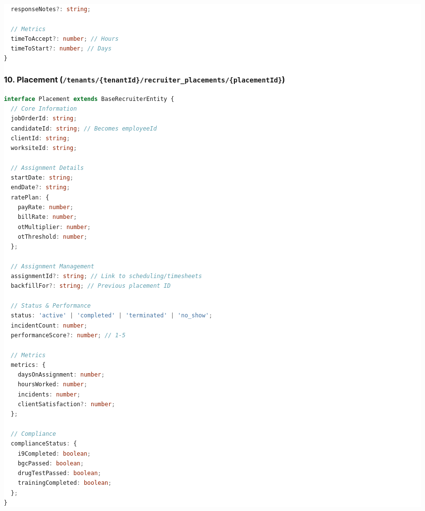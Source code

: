 ```typescript
  responseNotes?: string;
  
  // Metrics
  timeToAccept?: number; // Hours
  timeToStart?: number; // Days
}
```

### **10. Placement** (`/tenants/{tenantId}/recruiter_placements/{placementId}`)
```typescript
interface Placement extends BaseRecruiterEntity {
  // Core Information
  jobOrderId: string;
  candidateId: string; // Becomes employeeId
  clientId: string;
  worksiteId: string;
  
  // Assignment Details
  startDate: string;
  endDate?: string;
  ratePlan: {
    payRate: number;
    billRate: number;
    otMultiplier: number;
    otThreshold: number;
  };
  
  // Assignment Management
  assignmentId?: string; // Link to scheduling/timesheets
  backfillFor?: string; // Previous placement ID
  
  // Status & Performance
  status: 'active' | 'completed' | 'terminated' | 'no_show';
  incidentCount: number;
  performanceScore?: number; // 1-5
  
  // Metrics
  metrics: {
    daysOnAssignment: number;
    hoursWorked: number;
    incidents: number;
    clientSatisfaction?: number;
  };
  
  // Compliance
  complianceStatus: {
    i9Completed: boolean;
    bgcPassed: boolean;
    drugTestPassed: boolean;
    trainingCompleted: boolean;
  };
}
```
